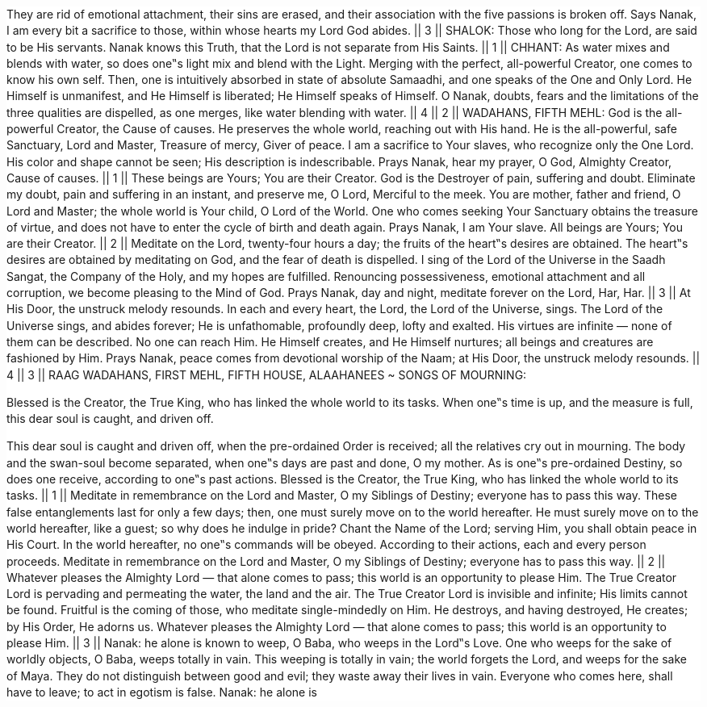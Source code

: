 They are rid of emotional attachment, their sins are erased, and their association with
the five passions is broken off. Says Nanak, I am every bit a sacrifice to those, within
whose hearts my Lord God abides. || 3 || SHALOK: Those who long for the Lord, are
said to be His servants. Nanak knows this Truth, that the Lord is not separate from His
Saints. || 1 || CHHANT: As water mixes and blends with water, so does one‟s light
mix and blend with the Light. Merging with the perfect, all-powerful Creator, one comes
to know his own self. Then, one is intuitively absorbed in state of absolute Samaadhi,
and one speaks of the One and Only Lord. He Himself is unmanifest, and He Himself is
liberated; He Himself speaks of Himself. O Nanak, doubts, fears and the limitations of
the three qualities are dispelled, as one merges, like water blending with water. || 4 ||
2 || WADAHANS, FIFTH MEHL: God is the all-powerful Creator, the Cause of causes.
He preserves the whole world, reaching out with His hand. He is the all-powerful, safe
Sanctuary, Lord and Master, Treasure of mercy, Giver of peace. I am a sacrifice to Your
slaves, who recognize only the One Lord. His color and shape cannot be seen; His
description is indescribable. Prays Nanak, hear my prayer, O God, Almighty Creator,
Cause of causes. || 1 || These beings are Yours; You are their Creator. God is the
Destroyer of pain, suffering and doubt. Eliminate my doubt, pain and suffering in an
instant, and preserve me, O Lord, Merciful to the meek. You are mother, father and
friend, O Lord and Master; the whole world is Your child, O Lord of the World. One who
comes seeking Your Sanctuary obtains the treasure of virtue, and does not have to
enter the cycle of birth and death again. Prays Nanak, I am Your slave. All beings are
Yours; You are their Creator. || 2 || Meditate on the Lord, twenty-four hours a day;
the fruits of the heart‟s desires are obtained. The heart‟s desires are obtained by
meditating on God, and the fear of death is dispelled. I sing of the Lord of the Universe
in the Saadh Sangat, the Company of the Holy, and my hopes are fulfilled. Renouncing
possessiveness, emotional attachment and all corruption, we become pleasing to the
Mind of God. Prays Nanak, day and night, meditate forever on the Lord, Har, Har. || 3
|| At His Door, the unstruck melody resounds. In each and every heart, the Lord, the
Lord of the Universe, sings. The Lord of the Universe sings, and abides forever; He is
unfathomable, profoundly deep, lofty and exalted. His virtues are infinite — none of
them can be described. No one can reach Him. He Himself creates, and He Himself
nurtures; all beings and creatures are fashioned by Him. Prays Nanak, peace comes
from devotional worship of the Naam; at His Door, the unstruck melody resounds. || 4
|| 3 ||
RAAG WADAHANS, FIRST MEHL, FIFTH HOUSE, ALAAHANEES ~ SONGS OF MOURNING:

Blessed is the Creator, the True King, who has linked the whole world to its tasks. When
one‟s time is up, and the measure is full, this dear soul is caught, and driven off. 

This dear soul is caught and driven off, when the pre-ordained Order is received; all the
relatives cry out in mourning. The body and the swan-soul become separated, when
one‟s days are past and done, O my mother. As is one‟s pre-ordained Destiny, so does
one receive, according to one‟s past actions. Blessed is the Creator, the True King, who
has linked the whole world to its tasks. || 1 || Meditate in remembrance on the Lord
and Master, O my Siblings of Destiny; everyone has to pass this way. These false
entanglements last for only a few days; then, one must surely move on to the world
hereafter. He must surely move on to the world hereafter, like a guest; so why does he
indulge in pride? Chant the Name of the Lord; serving Him, you shall obtain peace in
His Court. In the world hereafter, no one‟s commands will be obeyed. According to their
actions, each and every person proceeds. Meditate in remembrance on the Lord and
Master, O my Siblings of Destiny; everyone has to pass this way. || 2 || Whatever
pleases the Almighty Lord — that alone comes to pass; this world is an opportunity to
please Him. The True Creator Lord is pervading and permeating the water, the land and
the air. The True Creator Lord is invisible and infinite; His limits cannot be found.
Fruitful is the coming of those, who meditate single-mindedly on Him. He destroys, and
having destroyed, He creates; by His Order, He adorns us. Whatever pleases the
Almighty Lord — that alone comes to pass; this world is an opportunity to please Him.
|| 3 || Nanak: he alone is known to weep, O Baba, who weeps in the Lord‟s Love. One
who weeps for the sake of worldly objects, O Baba, weeps totally in vain. This weeping
is totally in vain; the world forgets the Lord, and weeps for the sake of Maya. They do
not distinguish between good and evil; they waste away their lives in vain. Everyone
who comes here, shall have to leave; to act in egotism is false. Nanak: he alone is